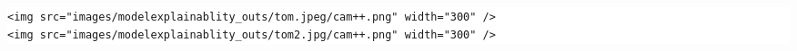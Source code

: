     <img src="images/modelexplainablity_outs/tom.jpeg/cam++.png" width="300" />
    <img src="images/modelexplainablity_outs/tom2.jpg/cam++.png" width="300" />
